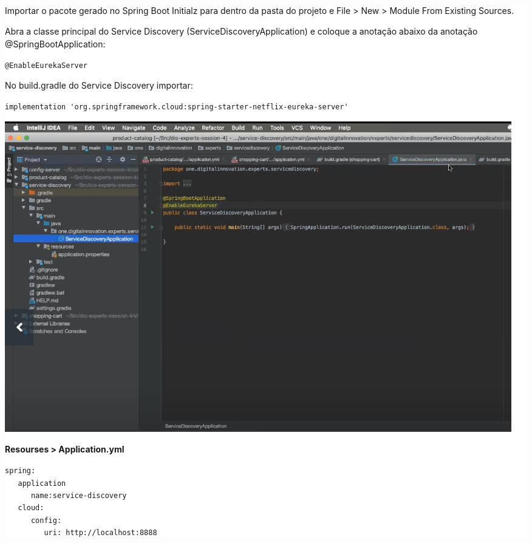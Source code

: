 Importar o pacote gerado no Spring Boot Initialz para dentro da pasta do projeto e File > New > Module From Existing Sources.

Abra a classe principal do Service Discovery (ServiceDiscoveryApplication) e coloque a anotação abaixo da anotação @SpringBootApplication:

```
@EnableEurekaServer
```

No build.gradle do Service Discovery importar:


```
implementation 'org.springframework.cloud:spring-starter-netflix-eureka-server'
```


![Service Discovery](screenshot/tela021.PNG)


**Resourses > Application.yml**

```
spring:
   application
      name:service-discovery
   cloud:
      config:
         uri: http://localhost:8888
```
